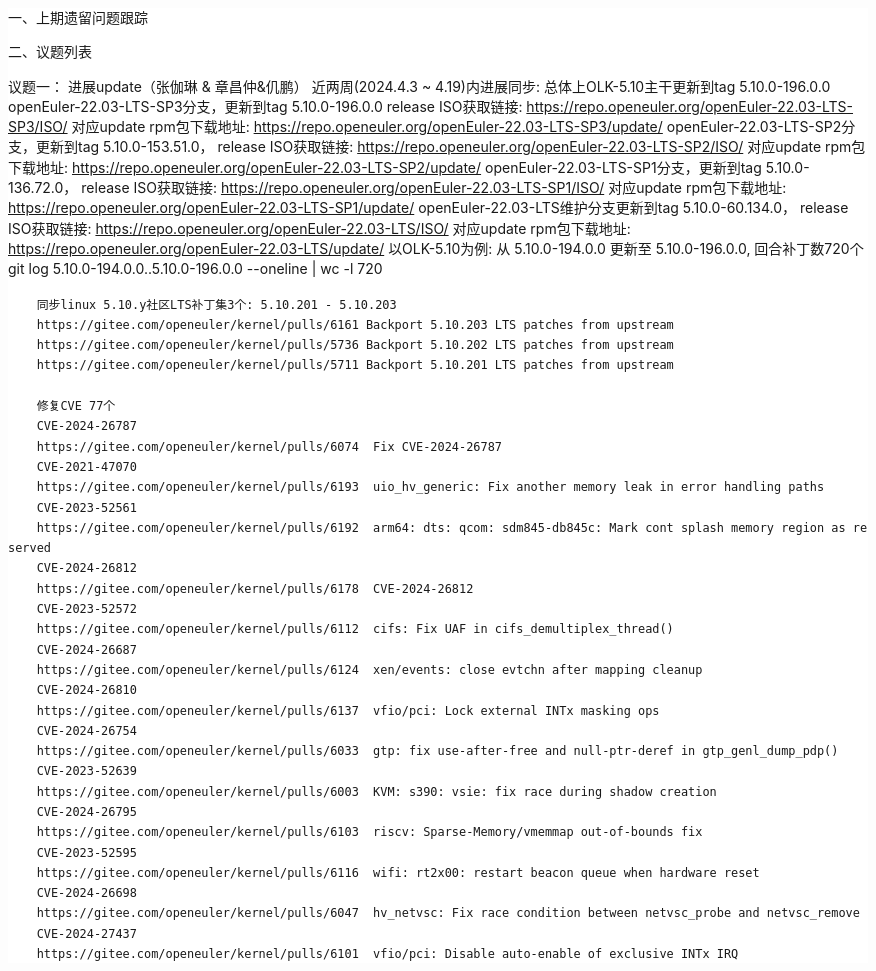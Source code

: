 一、上期遗留问题跟踪

二、议题列表

议题一： 进展update（张伽琳 & 章昌仲&仉鹏）
近两周(2024.4.3 ~ 4.19)内进展同步:
        总体上OLK-5.10主干更新到tag 5.10.0-196.0.0
        openEuler-22.03-LTS-SP3分支，更新到tag 5.10.0-196.0.0
        release ISO获取链接: https://repo.openeuler.org/openEuler-22.03-LTS-SP3/ISO/
                对应update rpm包下载地址:
                https://repo.openeuler.org/openEuler-22.03-LTS-SP3/update/
        openEuler-22.03-LTS-SP2分支，更新到tag 5.10.0-153.51.0，
        release ISO获取链接: https://repo.openeuler.org/openEuler-22.03-LTS-SP2/ISO/
                对应update rpm包下载地址:
                https://repo.openeuler.org/openEuler-22.03-LTS-SP2/update/
        openEuler-22.03-LTS-SP1分支，更新到tag 5.10.0-136.72.0，
        release ISO获取链接: https://repo.openeuler.org/openEuler-22.03-LTS-SP1/ISO/
                对应update rpm包下载地址:
                https://repo.openeuler.org/openEuler-22.03-LTS-SP1/update/
        openEuler-22.03-LTS维护分支更新到tag 5.10.0-60.134.0，
        release ISO获取链接: https://repo.openeuler.org/openEuler-22.03-LTS/ISO/
                对应update rpm包下载地址:
                https://repo.openeuler.org/openEuler-22.03-LTS/update/
        以OLK-5.10为例:
        从 5.10.0-194.0.0 更新至 5.10.0-196.0.0, 回合补丁数720个
        git log 5.10.0-194.0.0..5.10.0-196.0.0 --oneline | wc -l
        720

        同步linux 5.10.y社区LTS补丁集3个: 5.10.201 - 5.10.203
        https://gitee.com/openeuler/kernel/pulls/6161 Backport 5.10.203 LTS patches from upstream
        https://gitee.com/openeuler/kernel/pulls/5736 Backport 5.10.202 LTS patches from upstream
        https://gitee.com/openeuler/kernel/pulls/5711 Backport 5.10.201 LTS patches from upstream

        修复CVE 77个
        CVE-2024-26787
        https://gitee.com/openeuler/kernel/pulls/6074  Fix CVE-2024-26787
        CVE-2021-47070
        https://gitee.com/openeuler/kernel/pulls/6193  uio_hv_generic: Fix another memory leak in error handling paths
        CVE-2023-52561
        https://gitee.com/openeuler/kernel/pulls/6192  arm64: dts: qcom: sdm845-db845c: Mark cont splash memory region as reserved
        CVE-2024-26812
        https://gitee.com/openeuler/kernel/pulls/6178  CVE-2024-26812
        CVE-2023-52572
        https://gitee.com/openeuler/kernel/pulls/6112  cifs: Fix UAF in cifs_demultiplex_thread()
        CVE-2024-26687
        https://gitee.com/openeuler/kernel/pulls/6124  xen/events: close evtchn after mapping cleanup
        CVE-2024-26810
        https://gitee.com/openeuler/kernel/pulls/6137  vfio/pci: Lock external INTx masking ops
        CVE-2024-26754
        https://gitee.com/openeuler/kernel/pulls/6033  gtp: fix use-after-free and null-ptr-deref in gtp_genl_dump_pdp()
        CVE-2023-52639
        https://gitee.com/openeuler/kernel/pulls/6003  KVM: s390: vsie: fix race during shadow creation
        CVE-2024-26795
        https://gitee.com/openeuler/kernel/pulls/6103  riscv: Sparse-Memory/vmemmap out-of-bounds fix
        CVE-2023-52595
        https://gitee.com/openeuler/kernel/pulls/6116  wifi: rt2x00: restart beacon queue when hardware reset
        CVE-2024-26698
        https://gitee.com/openeuler/kernel/pulls/6047  hv_netvsc: Fix race condition between netvsc_probe and netvsc_remove
        CVE-2024-27437
        https://gitee.com/openeuler/kernel/pulls/6101  vfio/pci: Disable auto-enable of exclusive INTx IRQ